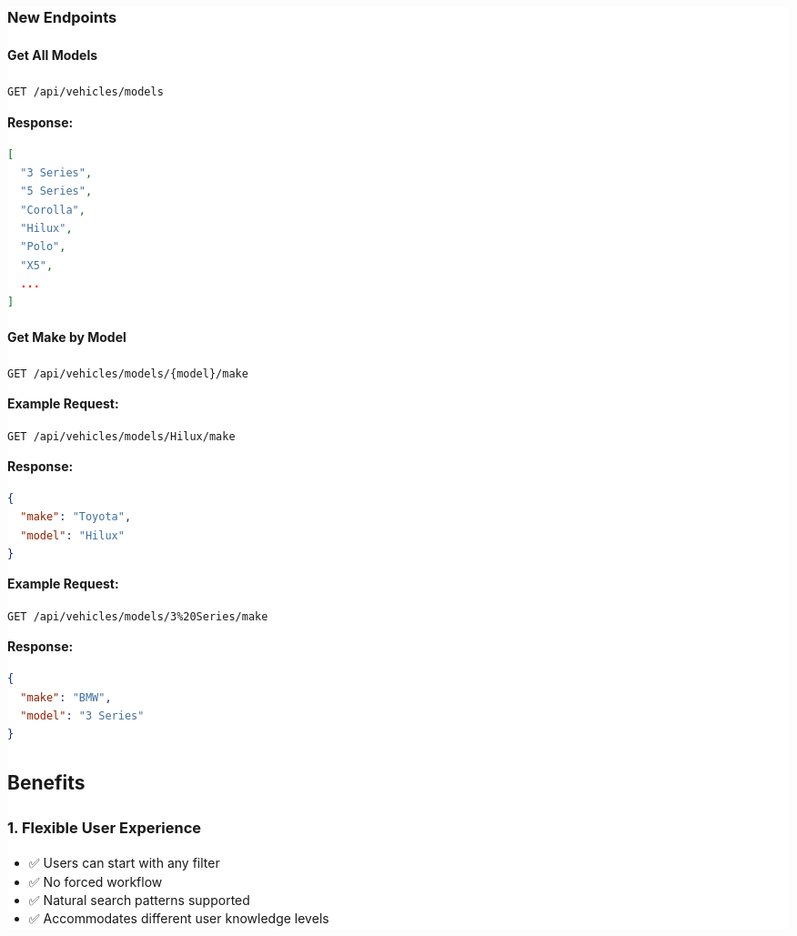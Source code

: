 ### New Endpoints

#### Get All Models
```
GET /api/vehicles/models
```

**Response:**
```json
[
  "3 Series",
  "5 Series",
  "Corolla",
  "Hilux",
  "Polo",
  "X5",
  ...
]
```

#### Get Make by Model
```
GET /api/vehicles/models/{model}/make
```

**Example Request:**
```bash
GET /api/vehicles/models/Hilux/make
```

**Response:**
```json
{
  "make": "Toyota",
  "model": "Hilux"
}
```

**Example Request:**
```bash
GET /api/vehicles/models/3%20Series/make
```

**Response:**
```json
{
  "make": "BMW",
  "model": "3 Series"
}
```

## Benefits

### 1. Flexible User Experience
- ✅ Users can start with any filter
- ✅ No forced workflow
- ✅ Natural search patterns supported
- ✅ Accommodates different user knowledge levels
